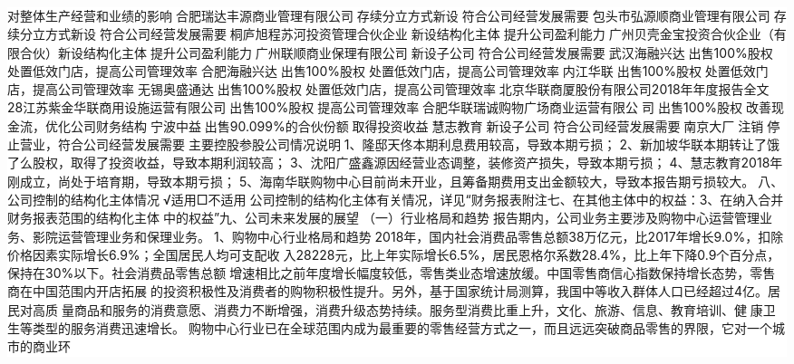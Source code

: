 对整体生产经营和业绩的影响
合肥瑞达丰源商业管理有限公司
存续分立方式新设
符合公司经营发展需要
包头市弘源顺商业管理有限公司
存续分立方式新设
符合公司经营发展需要
桐庐旭程苏河投资管理合伙企业
新设结构化主体
提升公司盈利能力
广州贝壳金宝投资合伙企业（有限合伙）新设结构化主体
提升公司盈利能力
广州联顺商业保理有限公司
新设子公司
符合公司经营发展需要
武汉海融兴达
出售100%股权
处置低效门店，提高公司管理效率
合肥海融兴达
出售100%股权
处置低效门店，提高公司管理效率
内江华联
出售100%股权
处置低效门店，提高公司管理效率
无锡奥盛通达
出售100%股权
处置低效门店，提高公司管理效率
北京华联商厦股份有限公司2018年年度报告全文
28江苏紫金华联商用设施运营有限公司
出售100%股权
提高公司管理效率
合肥华联瑞诚购物广场商业运营有限公
司
出售100%股权
改善现金流，优化公司财务结构
宁波中益
出售90.099%的合伙份额
取得投资收益
慧志教育
新设子公司
符合公司经营发展需要
南京大厂
注销
停止营业，符合公司经营发展需要
主要控股参股公司情况说明
1、隆邸天佟本期利息费用较高，导致本期亏损；
2、新加坡华联本期转让了饿了么股权，取得了投资收益，导致本期利润较高；
3、沈阳广盛鑫源因经营业态调整，装修资产损失，导致本期亏损；
4、慧志教育2018年刚成立，尚处于培育期，导致本期亏损；
5、海南华联购物中心目前尚未开业，且筹备期费用支出金额较大，导致本报告期亏损较大。
八、公司控制的结构化主体情况
√适用□不适用
公司控制的结构化主体有关情况，详见“财务报表附注七、在其他主体中的权益：3、在纳入合并财务报表范围的结构化主体
中的权益”九、公司未来发展的展望
（一）行业格局和趋势
报告期内，公司业务主要涉及购物中心运营管理业务、影院运营管理业务和保理业务。
1、购物中心行业格局和趋势
2018年，国内社会消费品零售总额38万亿元，比2017年增长9.0%，扣除价格因素实际增长6.9%；全国居民人均可支配收
入28228元，比上年实际增长6.5%，居民恩格尔系数28.4%，比上年下降0.9个百分点，保持在30%以下。社会消费品零售总额
增速相比之前年度增长幅度较低，零售类业态增速放缓。中国零售商信心指数保持增长态势，零售商在中国范围内开店拓展
的投资积极性及消费者的购物积极性提升。另外，基于国家统计局测算，我国中等收入群体人口已经超过4亿。居民对高质
量商品和服务的消费意愿、消费力不断增强，消费升级态势持续。服务型消费比重上升，文化、旅游、信息、教育培训、健
康卫生等类型的服务消费迅速增长。
购物中心行业已在全球范围内成为最重要的零售经营方式之一，而且远远突破商品零售的界限，它对一个城市的商业环